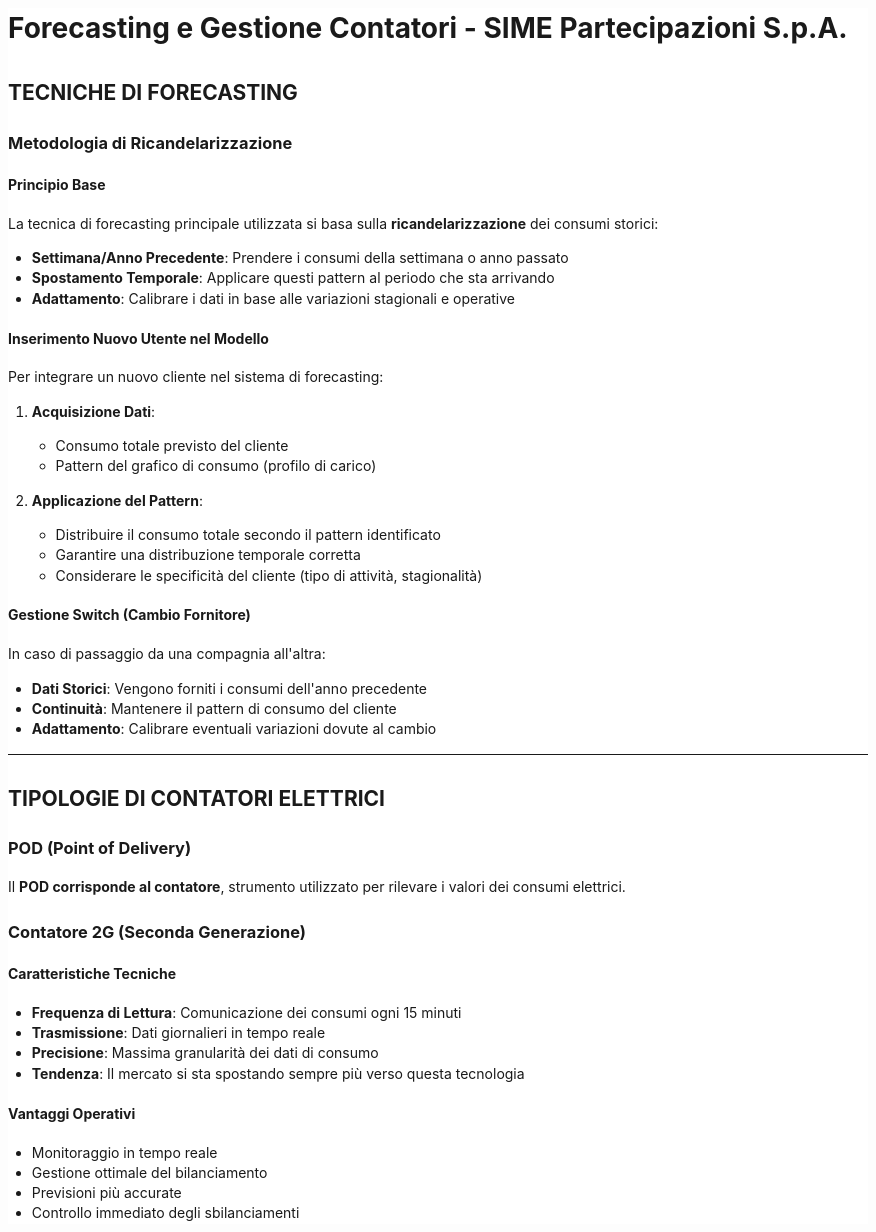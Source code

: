 # Forecasting e Gestione Contatori - SIME Partecipazioni S.p.A.

## TECNICHE DI FORECASTING

### Metodologia di Ricandelarizzazione

#### Principio Base
La tecnica di forecasting principale utilizzata si basa sulla **ricandelarizzazione** dei consumi storici:
- **Settimana/Anno Precedente**: Prendere i consumi della settimana o anno passato
- **Spostamento Temporale**: Applicare questi pattern al periodo che sta arrivando
- **Adattamento**: Calibrare i dati in base alle variazioni stagionali e operative

#### Inserimento Nuovo Utente nel Modello
Per integrare un nuovo cliente nel sistema di forecasting:

1. **Acquisizione Dati**:
   - Consumo totale previsto del cliente
   - Pattern del grafico di consumo (profilo di carico)

2. **Applicazione del Pattern**:
   - Distribuire il consumo totale secondo il pattern identificato
   - Garantire una distribuzione temporale corretta
   - Considerare le specificità del cliente (tipo di attività, stagionalità)

#### Gestione Switch (Cambio Fornitore)
In caso di passaggio da una compagnia all'altra:
- **Dati Storici**: Vengono forniti i consumi dell'anno precedente
- **Continuità**: Mantenere il pattern di consumo del cliente
- **Adattamento**: Calibrare eventuali variazioni dovute al cambio

---

## TIPOLOGIE DI CONTATORI ELETTRICI

### POD (Point of Delivery)
Il **POD corrisponde al contatore**, strumento utilizzato per rilevare i valori dei consumi elettrici.

### Contatore 2G (Seconda Generazione)

#### Caratteristiche Tecniche
- **Frequenza di Lettura**: Comunicazione dei consumi ogni 15 minuti
- **Trasmissione**: Dati giornalieri in tempo reale
- **Precisione**: Massima granularità dei dati di consumo
- **Tendenza**: Il mercato si sta spostando sempre più verso questa tecnologia

#### Vantaggi Operativi
- Monitoraggio in tempo reale
- Gestione ottimale del bilanciamento
- Previsioni più accurate
- Controllo immediato degli sbilanciamenti

